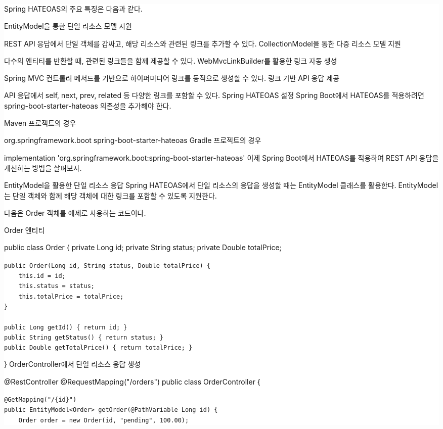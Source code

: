 Spring HATEOAS의 주요 특징은 다음과 같다.

EntityModel을 통한 단일 리소스 모델 지원

REST API 응답에서 단일 객체를 감싸고, 해당 리소스와 관련된 링크를 추가할 수 있다.
CollectionModel을 통한 다중 리소스 모델 지원

다수의 엔티티를 반환할 때, 관련된 링크들을 함께 제공할 수 있다.
WebMvcLinkBuilder를 활용한 링크 자동 생성

Spring MVC 컨트롤러 메서드를 기반으로 하이퍼미디어 링크를 동적으로 생성할 수 있다.
링크 기반 API 응답 제공

API 응답에서 self, next, prev, related 등 다양한 링크를 포함할 수 있다.
Spring HATEOAS 설정
Spring Boot에서 HATEOAS를 적용하려면 spring-boot-starter-hateoas 의존성을 추가해야 한다.

Maven 프로젝트의 경우

<dependency>
    <groupId>org.springframework.boot</groupId>
    <artifactId>spring-boot-starter-hateoas</artifactId>
</dependency>
Gradle 프로젝트의 경우

implementation 'org.springframework.boot:spring-boot-starter-hateoas'
이제 Spring Boot에서 HATEOAS를 적용하여 REST API 응답을 개선하는 방법을 살펴보자.

EntityModel을 활용한 단일 리소스 응답
Spring HATEOAS에서 단일 리소스의 응답을 생성할 때는 EntityModel<T> 클래스를 활용한다. EntityModel<T>는 단일 객체와 함께 해당 객체에 대한 링크를 포함할 수 있도록 지원한다.

다음은 Order 객체를 예제로 사용하는 코드이다.

Order 엔티티

public class Order {
    private Long id;
    private String status;
    private Double totalPrice;

    public Order(Long id, String status, Double totalPrice) {
        this.id = id;
        this.status = status;
        this.totalPrice = totalPrice;
    }

    public Long getId() { return id; }
    public String getStatus() { return status; }
    public Double getTotalPrice() { return totalPrice; }
}
OrderController에서 단일 리소스 응답 생성

@RestController
@RequestMapping("/orders")
public class OrderController {

    @GetMapping("/{id}")
    public EntityModel<Order> getOrder(@PathVariable Long id) {
        Order order = new Order(id, "pending", 100.00);
